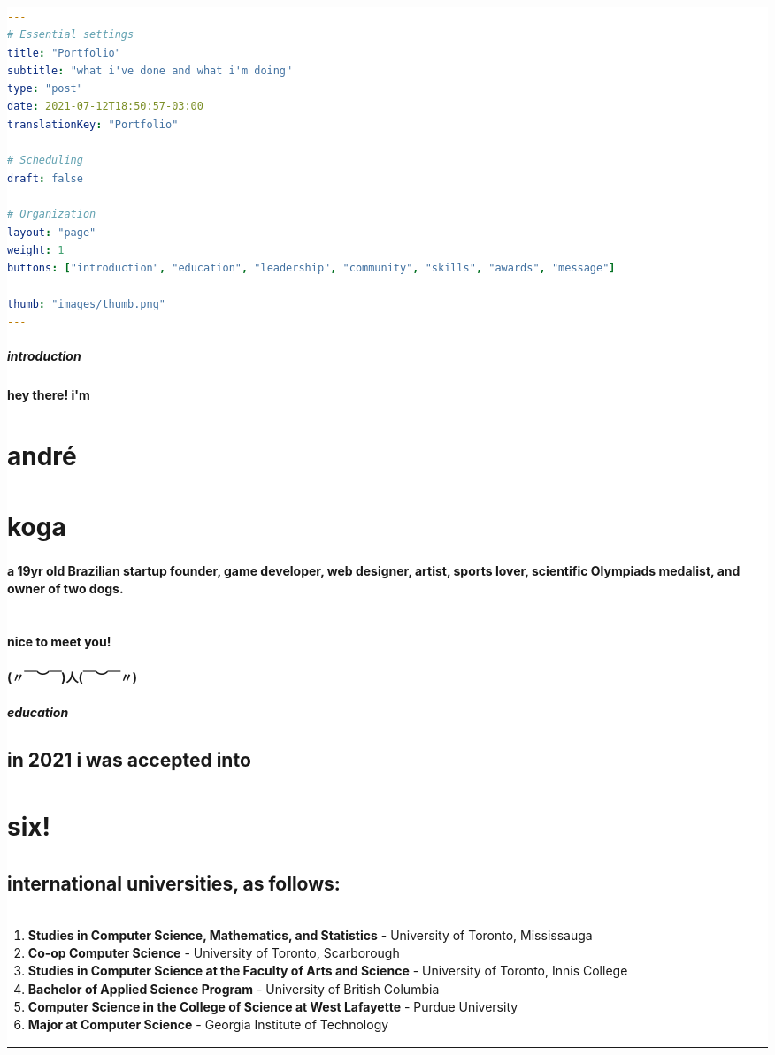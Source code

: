```yaml
---
# Essential settings
title: "Portfolio"
subtitle: "what i've done and what i'm doing"
type: "post"
date: 2021-07-12T18:50:57-03:00
translationKey: "Portfolio"

# Scheduling
draft: false

# Organization
layout: "page"
weight: 1
buttons: ["introduction", "education", "leadership", "community", "skills", "awards", "message"]

thumb: "images/thumb.png"
---
```


##### **introduction**

<h4 class="text-start">hey there! i'm</h4>

<h1 class="text-start">andré</h1>
<h1 class="text-end">koga</h1>

#### a 19yr old Brazilian startup founder, game developer, web designer, artist, sports lover, scientific Olympiads medalist, and owner of two dogs.

---

#### nice to meet you!

#### (〃￣︶￣)人(￣︶￣〃)

##### **education** 

## in 2021 i was accepted into

# six!

## international universities, as follows:

---

1. **Studies in Computer Science, Mathematics, and Statistics** - University of Toronto, Mississauga
2. **Co-op Computer Science** - University of Toronto, Scarborough
3. **Studies in Computer Science at the Faculty of Arts and Science** - University of Toronto, Innis College
4. **Bachelor of Applied Science Program** - University of British Columbia
5. **Computer Science in the College of Science at West Lafayette** - Purdue University
6. **Major at Computer Science** - Georgia Institute of Technology

---